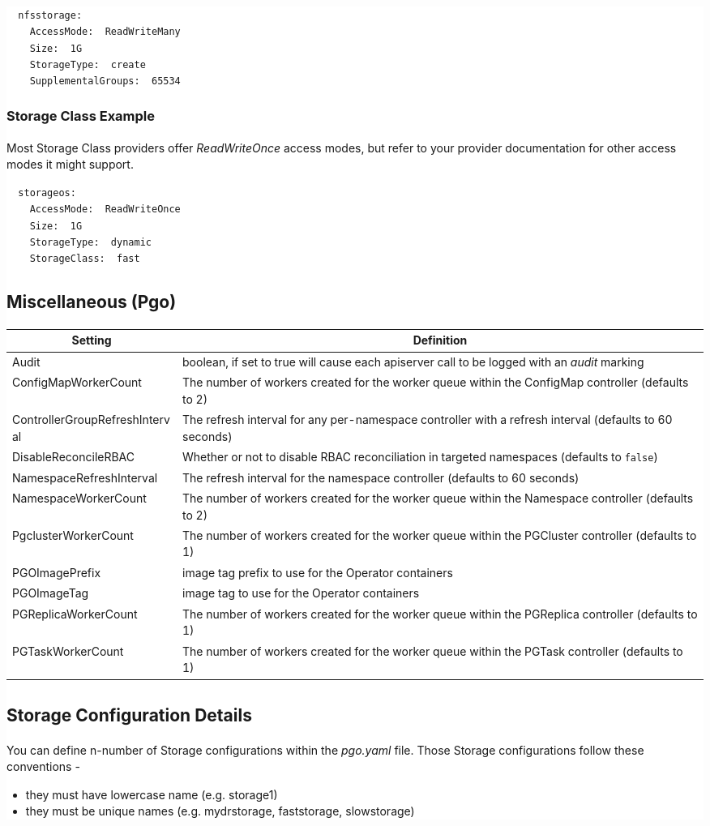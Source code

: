```
  nfsstorage:
    AccessMode:  ReadWriteMany
    Size:  1G
    StorageType:  create
    SupplementalGroups:  65534
```

### Storage Class Example

Most Storage Class providers offer *ReadWriteOnce*
access modes, but refer to your provider documentation
for other access modes it might support.

```
  storageos:
    AccessMode:  ReadWriteOnce
    Size:  1G
    StorageType:  dynamic
    StorageClass:  fast
```

## Miscellaneous (Pgo)
| Setting |Definition  |
|---|---|
|Audit                 |boolean, if set to true will cause each apiserver call to be logged with an *audit* marking
|ConfigMapWorkerCount  | The number of workers created for the worker queue within the ConfigMap controller (defaults to 2)
|ControllerGroupRefreshInterval  | The refresh interval for any per-namespace controller with a refresh interval (defaults to 60 seconds)
|DisableReconcileRBAC  | Whether or not to disable RBAC reconciliation in targeted namespaces (defaults to `false`)
|NamespaceRefreshInterval        | The refresh interval for the namespace controller (defaults to 60 seconds)
|NamespaceWorkerCount  | The number of workers created for the worker queue within the Namespace controller (defaults to 2)
|PgclusterWorkerCount  | The number of workers created for the worker queue within the PGCluster controller (defaults to 1)
|PGOImagePrefix        | image tag prefix to use for the Operator containers
|PGOImageTag           |image tag to use for the Operator containers
|PGReplicaWorkerCount  | The number of workers created for the worker queue within the PGReplica controller (defaults to 1)
|PGTaskWorkerCount  | The number of workers created for the worker queue within the PGTask controller (defaults to 1)

## Storage Configuration Details

You can define n-number of Storage configurations within the *pgo.yaml* file. Those Storage configurations follow these conventions -

 * they must have lowercase name (e.g. storage1)
 * they must be unique names (e.g. mydrstorage, faststorage, slowstorage)
